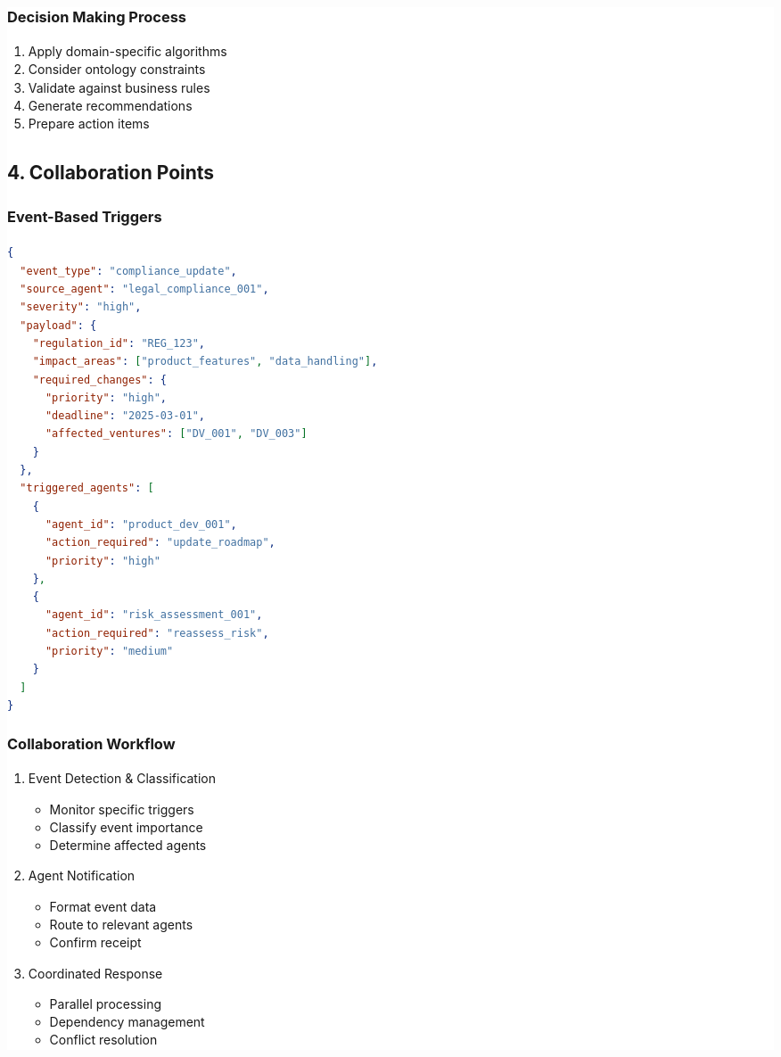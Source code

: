 ### Decision Making Process
1. Apply domain-specific algorithms
2. Consider ontology constraints
3. Validate against business rules
4. Generate recommendations
5. Prepare action items

## 4. Collaboration Points

### Event-Based Triggers
```json
{
  "event_type": "compliance_update",
  "source_agent": "legal_compliance_001",
  "severity": "high",
  "payload": {
    "regulation_id": "REG_123",
    "impact_areas": ["product_features", "data_handling"],
    "required_changes": {
      "priority": "high",
      "deadline": "2025-03-01",
      "affected_ventures": ["DV_001", "DV_003"]
    }
  },
  "triggered_agents": [
    {
      "agent_id": "product_dev_001",
      "action_required": "update_roadmap",
      "priority": "high"
    },
    {
      "agent_id": "risk_assessment_001",
      "action_required": "reassess_risk",
      "priority": "medium"
    }
  ]
}
```

### Collaboration Workflow
1. Event Detection & Classification
   - Monitor specific triggers
   - Classify event importance
   - Determine affected agents

2. Agent Notification
   - Format event data
   - Route to relevant agents
   - Confirm receipt

3. Coordinated Response
   - Parallel processing
   - Dependency management
   - Conflict resolution
